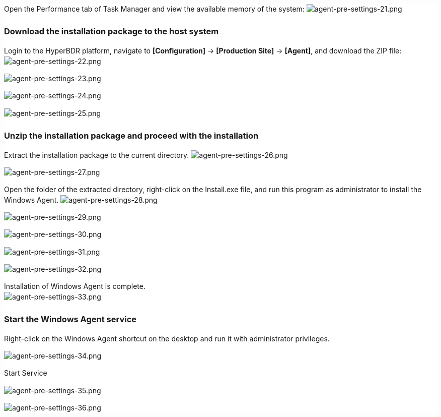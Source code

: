 Open the Performance tab of Task Manager and view the available memory of the system:
![agent-pre-settings-21.png](./images/agent-pre-settings-21.png)

### Download the installation package to the host system
 
Login to the HyperBDR platform, navigate to **[Configuration]** -> **[Production Site]** -> **[Agent]**, and download the ZIP file: 
![agent-pre-settings-22.png](./images/agent-pre-settings-22.png)

![agent-pre-settings-23.png](./images/agent-pre-settings-23.png)

![agent-pre-settings-24.png](./images/agent-pre-settings-24.png)

![agent-pre-settings-25.png](./images/agent-pre-settings-25.png)

### Unzip the installation package and proceed with the installation
Extract the installation package to the current directory.
![agent-pre-settings-26.png](./images/agent-pre-settings-26.png)

![agent-pre-settings-27.png](./images/agent-pre-settings-27.png)

Open the folder of the extracted directory, right-click on the Install.exe file, and run this program as administrator to install the Windows Agent.
![agent-pre-settings-28.png](./images/agent-pre-settings-28.png)

![agent-pre-settings-29.png](./images/agent-pre-settings-29.png)

![agent-pre-settings-30.png](./images/agent-pre-settings-30.png)

![agent-pre-settings-31.png](./images/agent-pre-settings-31.png)

![agent-pre-settings-32.png](./images/agent-pre-settings-32.png)

 
Installation of Windows Agent is complete.  
![agent-pre-settings-33.png](./images/agent-pre-settings-33.png)

### Start the Windows Agent service
Right-click on the Windows Agent shortcut on the desktop and run it with administrator privileges.  

![agent-pre-settings-34.png](./images/agent-pre-settings-34.png)

Start Service  

![agent-pre-settings-35.png](./images/agent-pre-settings-35.png)

![agent-pre-settings-36.png](./images/agent-pre-settings-36.png)
